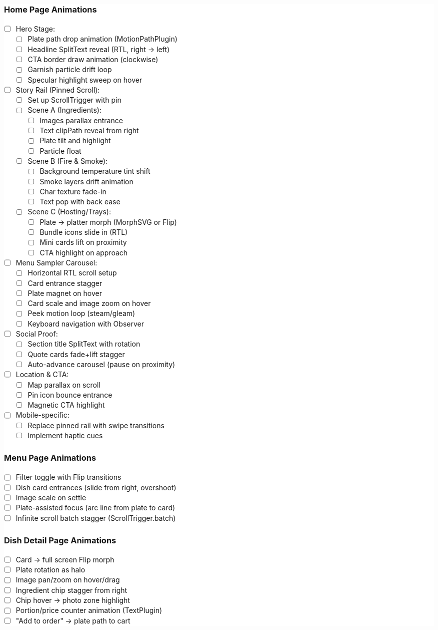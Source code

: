 ### **Home Page Animations**
- [ ] Hero Stage:
  - [ ] Plate path drop animation (MotionPathPlugin)
  - [ ] Headline SplitText reveal (RTL, right → left)
  - [ ] CTA border draw animation (clockwise)
  - [ ] Garnish particle drift loop
  - [ ] Specular highlight sweep on hover
- [ ] Story Rail (Pinned Scroll):
  - [ ] Set up ScrollTrigger with pin
  - [ ] Scene A (Ingredients):
    - [ ] Images parallax entrance
    - [ ] Text clipPath reveal from right
    - [ ] Plate tilt and highlight
    - [ ] Particle float
  - [ ] Scene B (Fire & Smoke):
    - [ ] Background temperature tint shift
    - [ ] Smoke layers drift animation
    - [ ] Char texture fade-in
    - [ ] Text pop with back ease
  - [ ] Scene C (Hosting/Trays):
    - [ ] Plate → platter morph (MorphSVG or Flip)
    - [ ] Bundle icons slide in (RTL)
    - [ ] Mini cards lift on proximity
    - [ ] CTA highlight on approach
- [ ] Menu Sampler Carousel:
  - [ ] Horizontal RTL scroll setup
  - [ ] Card entrance stagger
  - [ ] Plate magnet on hover
  - [ ] Card scale and image zoom on hover
  - [ ] Peek motion loop (steam/gleam)
  - [ ] Keyboard navigation with Observer
- [ ] Social Proof:
  - [ ] Section title SplitText with rotation
  - [ ] Quote cards fade+lift stagger
  - [ ] Auto-advance carousel (pause on proximity)
- [ ] Location & CTA:
  - [ ] Map parallax on scroll
  - [ ] Pin icon bounce entrance
  - [ ] Magnetic CTA highlight
- [ ] Mobile-specific:
  - [ ] Replace pinned rail with swipe transitions
  - [ ] Implement haptic cues

### **Menu Page Animations**
- [ ] Filter toggle with Flip transitions
- [ ] Dish card entrances (slide from right, overshoot)
- [ ] Image scale on settle
- [ ] Plate-assisted focus (arc line from plate to card)
- [ ] Infinite scroll batch stagger (ScrollTrigger.batch)

### **Dish Detail Page Animations**
- [ ] Card → full screen Flip morph
- [ ] Plate rotation as halo
- [ ] Image pan/zoom on hover/drag
- [ ] Ingredient chip stagger from right
- [ ] Chip hover → photo zone highlight
- [ ] Portion/price counter animation (TextPlugin)
- [ ] "Add to order" → plate path to cart
